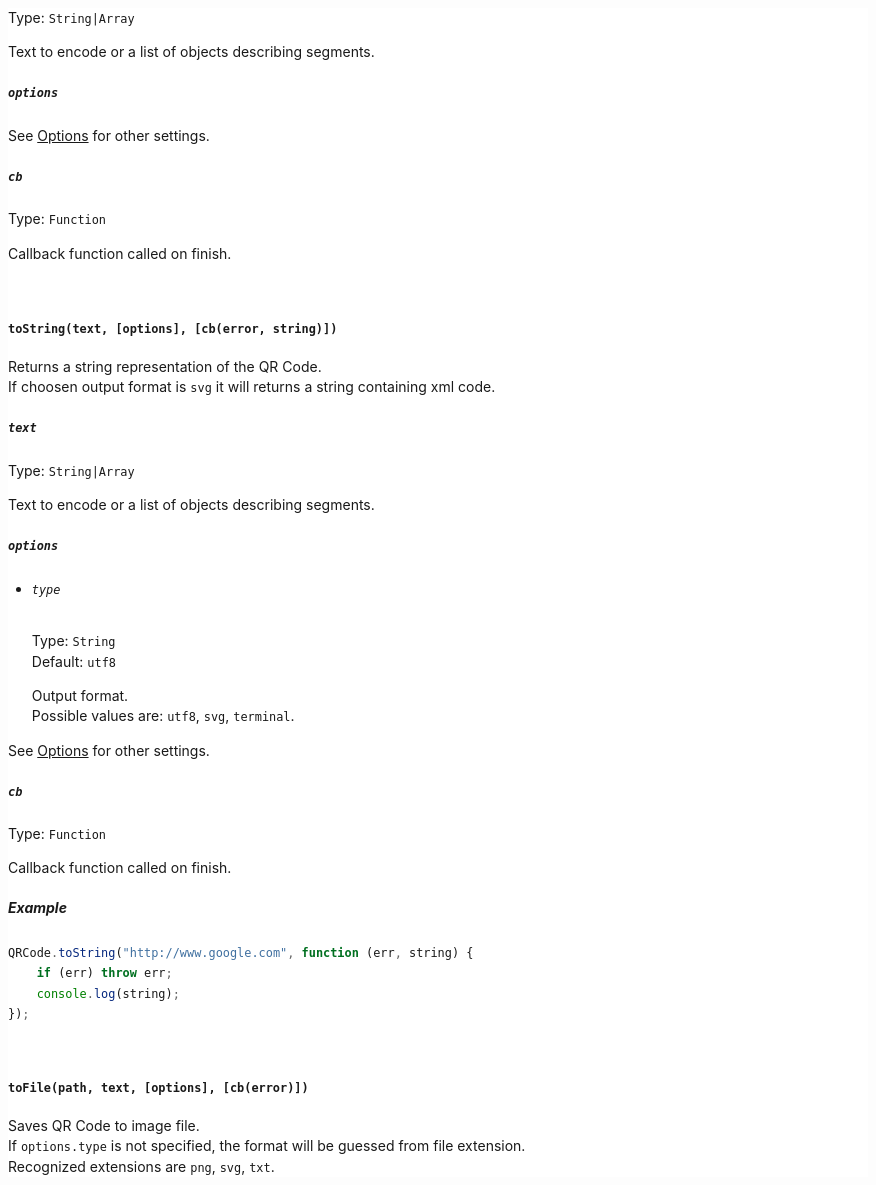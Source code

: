 Type: `String|Array`

Text to encode or a list of objects describing segments.

##### `options`

See [Options](#options) for other settings.

##### `cb`

Type: `Function`

Callback function called on finish.

<br>

#### `toString(text, [options], [cb(error, string)])`

Returns a string representation of the QR Code.<br>
If choosen output format is `svg` it will returns a string containing xml code.

##### `text`

Type: `String|Array`

Text to encode or a list of objects describing segments.

##### `options`

- ###### `type`

  Type: `String`<br>
  Default: `utf8`

  Output format.<br>
  Possible values are: `utf8`, `svg`, `terminal`.

See [Options](#options) for other settings.

##### `cb`

Type: `Function`

Callback function called on finish.

##### Example

```javascript
QRCode.toString("http://www.google.com", function (err, string) {
	if (err) throw err;
	console.log(string);
});
```

<br>

#### `toFile(path, text, [options], [cb(error)])`

Saves QR Code to image file.<br>
If `options.type` is not specified, the format will be guessed from file extension.<br>
Recognized extensions are `png`, `svg`, `txt`.
